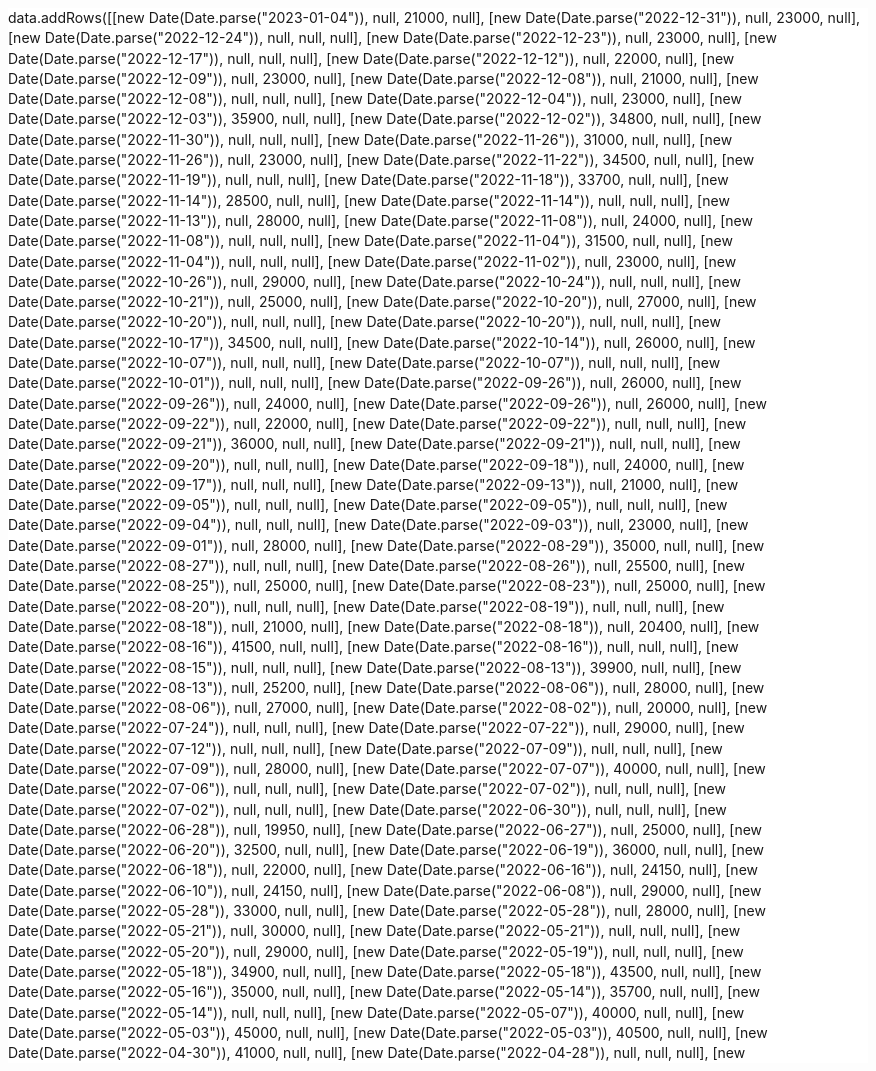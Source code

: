 
data.addRows([[new Date(Date.parse("2023-01-04")), null, 21000, null], [new Date(Date.parse("2022-12-31")), null, 23000, null], [new Date(Date.parse("2022-12-24")), null, null, null], [new Date(Date.parse("2022-12-23")), null, 23000, null], [new Date(Date.parse("2022-12-17")), null, null, null], [new Date(Date.parse("2022-12-12")), null, 22000, null], [new Date(Date.parse("2022-12-09")), null, 23000, null], [new Date(Date.parse("2022-12-08")), null, 21000, null], [new Date(Date.parse("2022-12-08")), null, null, null], [new Date(Date.parse("2022-12-04")), null, 23000, null], [new Date(Date.parse("2022-12-03")), 35900, null, null], [new Date(Date.parse("2022-12-02")), 34800, null, null], [new Date(Date.parse("2022-11-30")), null, null, null], [new Date(Date.parse("2022-11-26")), 31000, null, null], [new Date(Date.parse("2022-11-26")), null, 23000, null], [new Date(Date.parse("2022-11-22")), 34500, null, null], [new Date(Date.parse("2022-11-19")), null, null, null], [new Date(Date.parse("2022-11-18")), 33700, null, null], [new Date(Date.parse("2022-11-14")), 28500, null, null], [new Date(Date.parse("2022-11-14")), null, null, null], [new Date(Date.parse("2022-11-13")), null, 28000, null], [new Date(Date.parse("2022-11-08")), null, 24000, null], [new Date(Date.parse("2022-11-08")), null, null, null], [new Date(Date.parse("2022-11-04")), 31500, null, null], [new Date(Date.parse("2022-11-04")), null, null, null], [new Date(Date.parse("2022-11-02")), null, 23000, null], [new Date(Date.parse("2022-10-26")), null, 29000, null], [new Date(Date.parse("2022-10-24")), null, null, null], [new Date(Date.parse("2022-10-21")), null, 25000, null], [new Date(Date.parse("2022-10-20")), null, 27000, null], [new Date(Date.parse("2022-10-20")), null, null, null], [new Date(Date.parse("2022-10-20")), null, null, null], [new Date(Date.parse("2022-10-17")), 34500, null, null], [new Date(Date.parse("2022-10-14")), null, 26000, null], [new Date(Date.parse("2022-10-07")), null, null, null], [new Date(Date.parse("2022-10-07")), null, null, null], [new Date(Date.parse("2022-10-01")), null, null, null], [new Date(Date.parse("2022-09-26")), null, 26000, null], [new Date(Date.parse("2022-09-26")), null, 24000, null], [new Date(Date.parse("2022-09-26")), null, 26000, null], [new Date(Date.parse("2022-09-22")), null, 22000, null], [new Date(Date.parse("2022-09-22")), null, null, null], [new Date(Date.parse("2022-09-21")), 36000, null, null], [new Date(Date.parse("2022-09-21")), null, null, null], [new Date(Date.parse("2022-09-20")), null, null, null], [new Date(Date.parse("2022-09-18")), null, 24000, null], [new Date(Date.parse("2022-09-17")), null, null, null], [new Date(Date.parse("2022-09-13")), null, 21000, null], [new Date(Date.parse("2022-09-05")), null, null, null], [new Date(Date.parse("2022-09-05")), null, null, null], [new Date(Date.parse("2022-09-04")), null, null, null], [new Date(Date.parse("2022-09-03")), null, 23000, null], [new Date(Date.parse("2022-09-01")), null, 28000, null], [new Date(Date.parse("2022-08-29")), 35000, null, null], [new Date(Date.parse("2022-08-27")), null, null, null], [new Date(Date.parse("2022-08-26")), null, 25500, null], [new Date(Date.parse("2022-08-25")), null, 25000, null], [new Date(Date.parse("2022-08-23")), null, 25000, null], [new Date(Date.parse("2022-08-20")), null, null, null], [new Date(Date.parse("2022-08-19")), null, null, null], [new Date(Date.parse("2022-08-18")), null, 21000, null], [new Date(Date.parse("2022-08-18")), null, 20400, null], [new Date(Date.parse("2022-08-16")), 41500, null, null], [new Date(Date.parse("2022-08-16")), null, null, null], [new Date(Date.parse("2022-08-15")), null, null, null], [new Date(Date.parse("2022-08-13")), 39900, null, null], [new Date(Date.parse("2022-08-13")), null, 25200, null], [new Date(Date.parse("2022-08-06")), null, 28000, null], [new Date(Date.parse("2022-08-06")), null, 27000, null], [new Date(Date.parse("2022-08-02")), null, 20000, null], [new Date(Date.parse("2022-07-24")), null, null, null], [new Date(Date.parse("2022-07-22")), null, 29000, null], [new Date(Date.parse("2022-07-12")), null, null, null], [new Date(Date.parse("2022-07-09")), null, null, null], [new Date(Date.parse("2022-07-09")), null, 28000, null], [new Date(Date.parse("2022-07-07")), 40000, null, null], [new Date(Date.parse("2022-07-06")), null, null, null], [new Date(Date.parse("2022-07-02")), null, null, null], [new Date(Date.parse("2022-07-02")), null, null, null], [new Date(Date.parse("2022-06-30")), null, null, null], [new Date(Date.parse("2022-06-28")), null, 19950, null], [new Date(Date.parse("2022-06-27")), null, 25000, null], [new Date(Date.parse("2022-06-20")), 32500, null, null], [new Date(Date.parse("2022-06-19")), 36000, null, null], [new Date(Date.parse("2022-06-18")), null, 22000, null], [new Date(Date.parse("2022-06-16")), null, 24150, null], [new Date(Date.parse("2022-06-10")), null, 24150, null], [new Date(Date.parse("2022-06-08")), null, 29000, null], [new Date(Date.parse("2022-05-28")), 33000, null, null], [new Date(Date.parse("2022-05-28")), null, 28000, null], [new Date(Date.parse("2022-05-21")), null, 30000, null], [new Date(Date.parse("2022-05-21")), null, null, null], [new Date(Date.parse("2022-05-20")), null, 29000, null], [new Date(Date.parse("2022-05-19")), null, null, null], [new Date(Date.parse("2022-05-18")), 34900, null, null], [new Date(Date.parse("2022-05-18")), 43500, null, null], [new Date(Date.parse("2022-05-16")), 35000, null, null], [new Date(Date.parse("2022-05-14")), 35700, null, null], [new Date(Date.parse("2022-05-14")), null, null, null], [new Date(Date.parse("2022-05-07")), 40000, null, null], [new Date(Date.parse("2022-05-03")), 45000, null, null], [new Date(Date.parse("2022-05-03")), 40500, null, null], [new Date(Date.parse("2022-04-30")), 41000, null, null], [new Date(Date.parse("2022-04-28")), null, null, null], [new